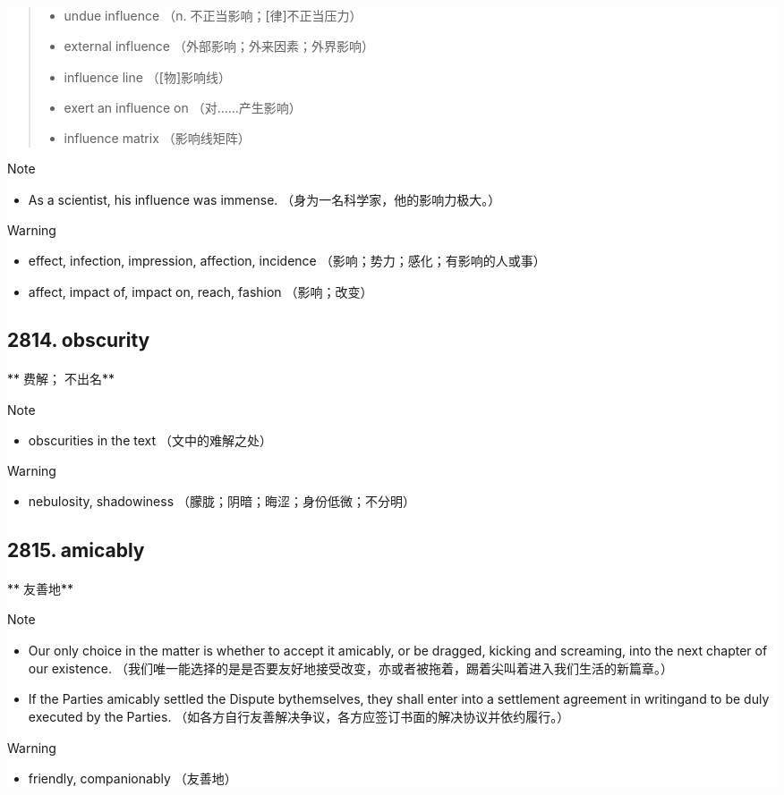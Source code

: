 >
> - undue influence （n. 不正当影响；[律]不正当压力）
>
> - external influence （外部影响；外来因素；外界影响）
>
> - influence line （[物]影响线）
>
> - exert an influence on （对……产生影响）
>
> - influence matrix （影响线矩阵）
>

> [!NOTE]
>
> - As a scientist, his influence was immense. （身为一名科学家，他的影响力极大。）
>

> [!WARNING]
>
> - effect, infection, impression, affection, incidence （影响；势力；感化；有影响的人或事）
>
> - affect, impact of, impact on, reach, fashion （影响；改变）
>

## 2814. obscurity

** 费解； 不出名**

> [!NOTE]
>
> - obscurities in the text （文中的难解之处）
>

> [!WARNING]
>
> - nebulosity, shadowiness （朦胧；阴暗；晦涩；身份低微；不分明）
>

## 2815. amicably

** 友善地**

> [!NOTE]
>
> - Our only choice in the matter is whether to accept it amicably, or be dragged, kicking and screaming, into the next chapter of our existence. （我们唯一能选择的是是否要友好地接受改变，亦或者被拖着，踢着尖叫着进入我们生活的新篇章。）
>
> - If the Parties amicably settled the Dispute bythemselves, they shall enter into a settlement agreement in writingand to be duly executed by the Parties. （如各方自行友善解决争议，各方应签订书面的解决协议并依约履行。）
>

> [!WARNING]
>
> - friendly, companionably （友善地）
>
